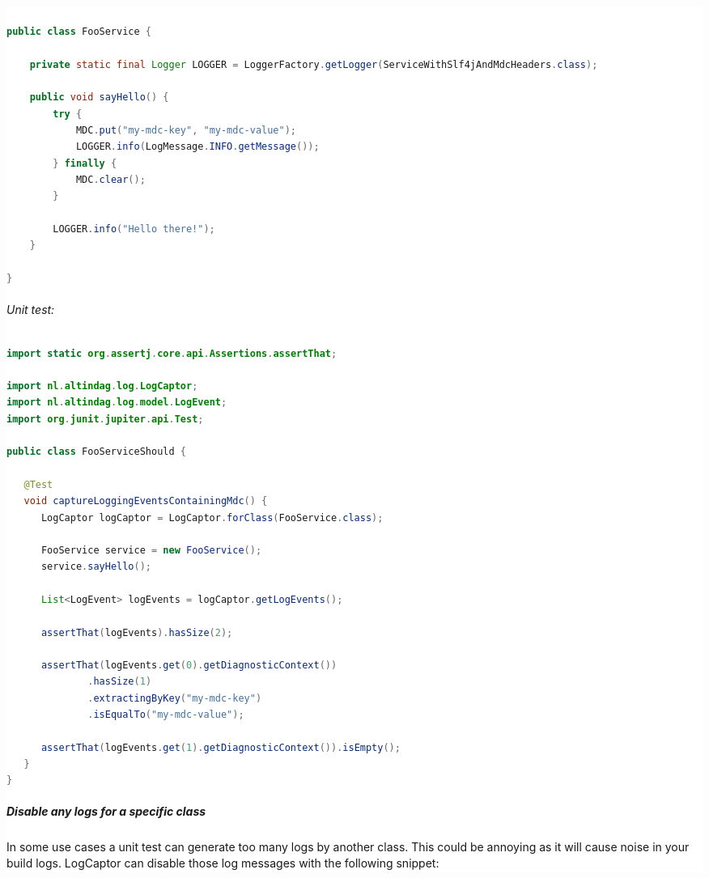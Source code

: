 ```java

public class FooService {

    private static final Logger LOGGER = LoggerFactory.getLogger(ServiceWithSlf4jAndMdcHeaders.class);

    public void sayHello() {
        try {
            MDC.put("my-mdc-key", "my-mdc-value");
            LOGGER.info(LogMessage.INFO.getMessage());
        } finally {
            MDC.clear();
        }

        LOGGER.info("Hello there!");
    }

}
```
###### Unit test:
```java
import static org.assertj.core.api.Assertions.assertThat;

import nl.altindag.log.LogCaptor;
import nl.altindag.log.model.LogEvent;
import org.junit.jupiter.api.Test;

public class FooServiceShould {

   @Test
   void captureLoggingEventsContainingMdc() {
      LogCaptor logCaptor = LogCaptor.forClass(FooService.class);

      FooService service = new FooService();
      service.sayHello();

      List<LogEvent> logEvents = logCaptor.getLogEvents();

      assertThat(logEvents).hasSize(2);

      assertThat(logEvents.get(0).getDiagnosticContext())
              .hasSize(1)
              .extractingByKey("my-mdc-key")
              .isEqualTo("my-mdc-value");

      assertThat(logEvents.get(1).getDiagnosticContext()).isEmpty();
   }
}
```

##### Disable any logs for a specific class
In some use cases a unit test can generate too many logs by another class. This could be annoying as it will cause noise in your build logs. LogCaptor can disable those log messages with the following snippet:
